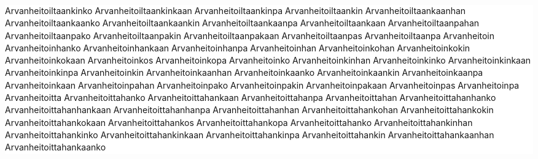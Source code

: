 Arvanheitoiltaankinko
Arvanheitoiltaankinkaan
Arvanheitoiltaankinpa
Arvanheitoiltaankin
Arvanheitoiltaankaanhan
Arvanheitoiltaankaanko
Arvanheitoiltaankaankin
Arvanheitoiltaankaanpa
Arvanheitoiltaankaan
Arvanheitoiltaanpahan
Arvanheitoiltaanpako
Arvanheitoiltaanpakin
Arvanheitoiltaanpakaan
Arvanheitoiltaanpas
Arvanheitoiltaanpa
Arvanheitoin
Arvanheitoinhanko
Arvanheitoinhankaan
Arvanheitoinhanpa
Arvanheitoinhan
Arvanheitoinkohan
Arvanheitoinkokin
Arvanheitoinkokaan
Arvanheitoinkos
Arvanheitoinkopa
Arvanheitoinko
Arvanheitoinkinhan
Arvanheitoinkinko
Arvanheitoinkinkaan
Arvanheitoinkinpa
Arvanheitoinkin
Arvanheitoinkaanhan
Arvanheitoinkaanko
Arvanheitoinkaankin
Arvanheitoinkaanpa
Arvanheitoinkaan
Arvanheitoinpahan
Arvanheitoinpako
Arvanheitoinpakin
Arvanheitoinpakaan
Arvanheitoinpas
Arvanheitoinpa
Arvanheitoitta
Arvanheitoittahanko
Arvanheitoittahankaan
Arvanheitoittahanpa
Arvanheitoittahan
Arvanheitoittahanhanko
Arvanheitoittahanhankaan
Arvanheitoittahanhanpa
Arvanheitoittahanhan
Arvanheitoittahankohan
Arvanheitoittahankokin
Arvanheitoittahankokaan
Arvanheitoittahankos
Arvanheitoittahankopa
Arvanheitoittahanko
Arvanheitoittahankinhan
Arvanheitoittahankinko
Arvanheitoittahankinkaan
Arvanheitoittahankinpa
Arvanheitoittahankin
Arvanheitoittahankaanhan
Arvanheitoittahankaanko